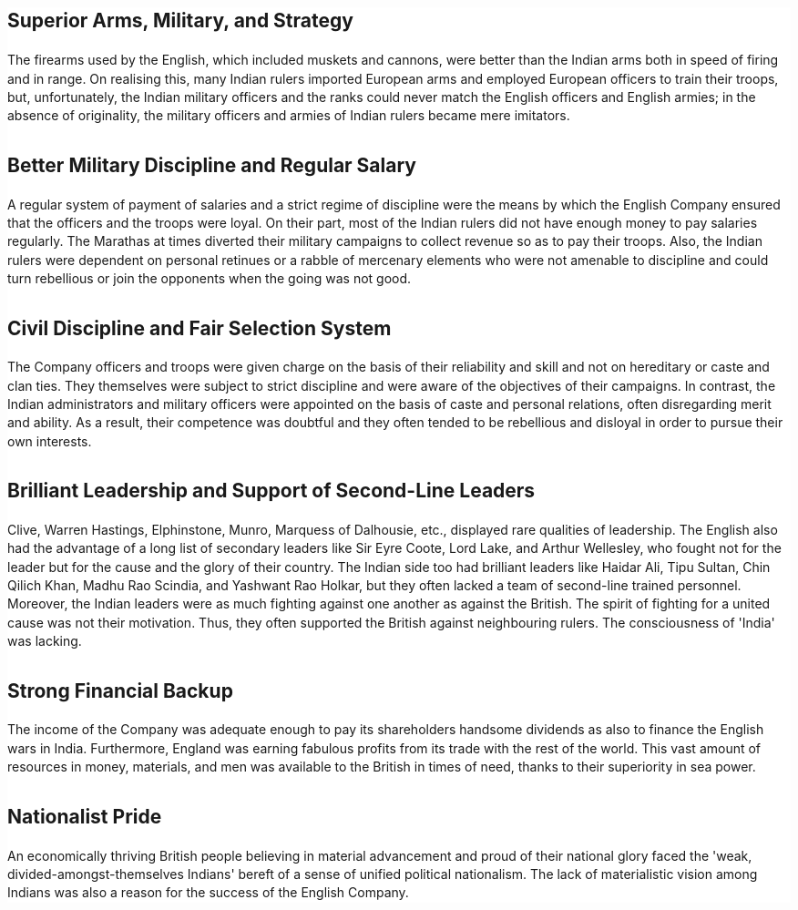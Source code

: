 ## **Superior Arms, Military, and Strategy**

The firearms used by the English, which included muskets and cannons, were better than the Indian arms both in speed of firing and in range. On realising this, many Indian rulers imported European arms and employed European officers to train their troops, but, unfortunately, the Indian military officers and the ranks could never match the English officers and English armies; in the absence of originality, the military officers and armies of Indian rulers became mere imitators.

## **Better Military Discipline and Regular Salary**

A regular system of payment of salaries and a strict regime of discipline were the means by which the English Company ensured that the officers and the troops were loyal. On their part, most of the Indian rulers did not have enough money to pay salaries regularly. The Marathas at times diverted their military campaigns to collect revenue so as to pay their troops. Also, the Indian rulers were dependent on personal retinues or a rabble of mercenary elements who were not amenable to discipline and could turn rebellious or join the opponents when the going was not good.

## **Civil Discipline and Fair Selection System**

The Company officers and troops were given charge on the basis of their reliability and skill and not on hereditary or caste and clan ties. They themselves were subject to strict discipline and were aware of the objectives of their campaigns. In contrast, the Indian administrators and military officers were appointed on the basis of caste and personal relations, often disregarding merit and ability. As a result, their competence was doubtful and they often tended to be rebellious and disloyal in order to pursue their own interests.

## **Brilliant Leadership and Support of Second-Line Leaders**

Clive, Warren Hastings, Elphinstone, Munro, Marquess of Dalhousie, etc., displayed rare qualities of leadership. The English also had the advantage of a long list of secondary leaders like Sir Eyre Coote, Lord Lake, and Arthur Wellesley, who fought not for the leader but for the cause and the glory of their country. The Indian side too had brilliant leaders like Haidar Ali, Tipu Sultan, Chin Qilich Khan, Madhu Rao Scindia, and Yashwant Rao Holkar, but they often lacked a team of second-line trained personnel. Moreover, the Indian leaders were as much fighting against one another as against the British. The spirit of fighting for a united cause was not their motivation. Thus, they often supported the British against neighbouring rulers. The consciousness of 'India' was lacking.

## **Strong Financial Backup**

The income of the Company was adequate enough to pay its shareholders handsome dividends as also to finance the English wars in India. Furthermore, England was earning fabulous profits from its trade with the rest of the world. This vast amount of resources in money, materials, and men was available to the British in times of need, thanks to their superiority in sea power.

## **Nationalist Pride**

An economically thriving British people believing in material advancement and proud of their national glory faced the 'weak, divided-amongst-themselves Indians' bereft of a sense of unified political nationalism. The lack of materialistic vision among Indians was also a reason for the success of the English Company.
